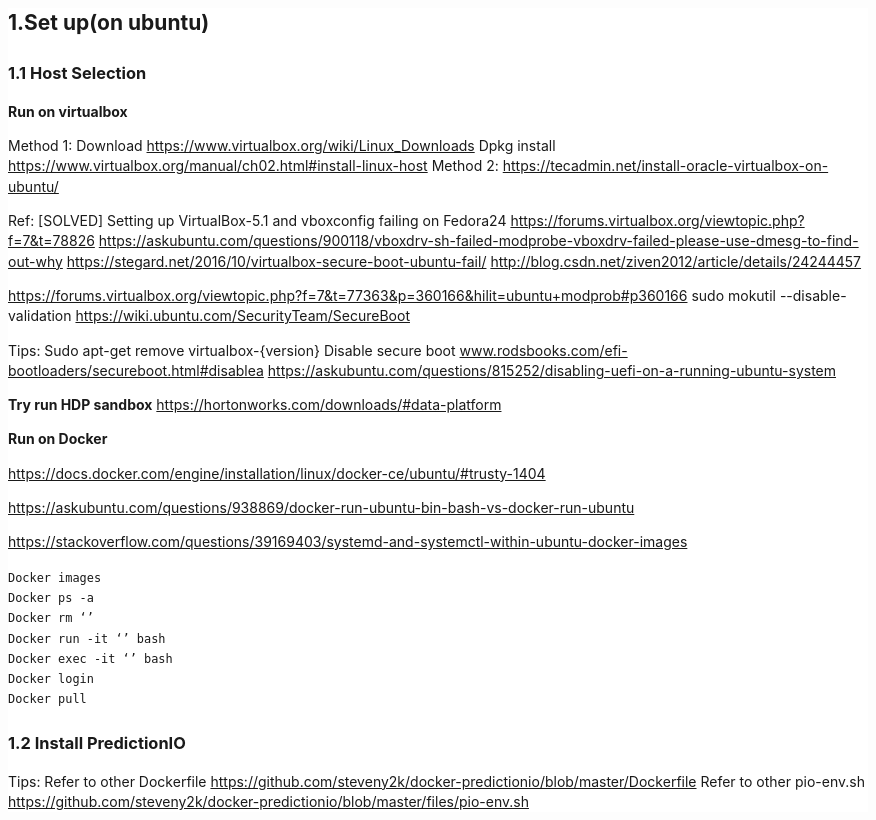 ## 1.Set up(on ubuntu)

### 1.1 Host Selection 

**Run on virtualbox**

Method 1:
Download https://www.virtualbox.org/wiki/Linux_Downloads
Dpkg install 
https://www.virtualbox.org/manual/ch02.html#install-linux-host
Method 2:
https://tecadmin.net/install-oracle-virtualbox-on-ubuntu/

Ref:
[SOLVED] Setting up VirtualBox-5.1 and vboxconfig failing on Fedora24 https://forums.virtualbox.org/viewtopic.php?f=7&t=78826
https://askubuntu.com/questions/900118/vboxdrv-sh-failed-modprobe-vboxdrv-failed-please-use-dmesg-to-find-out-why
https://stegard.net/2016/10/virtualbox-secure-boot-ubuntu-fail/
http://blog.csdn.net/ziven2012/article/details/24244457

https://forums.virtualbox.org/viewtopic.php?f=7&t=77363&p=360166&hilit=ubuntu+modprob#p360166
sudo mokutil --disable-validation
https://wiki.ubuntu.com/SecurityTeam/SecureBoot

Tips:
Sudo apt-get remove virtualbox-{version}
Disable secure boot
www.rodsbooks.com/efi-bootloaders/secureboot.html#disablea
https://askubuntu.com/questions/815252/disabling-uefi-on-a-running-ubuntu-system

**Try run HDP sandbox**
 https://hortonworks.com/downloads/#data-platform

**Run on Docker**

https://docs.docker.com/engine/installation/linux/docker-ce/ubuntu/#trusty-1404

https://askubuntu.com/questions/938869/docker-run-ubuntu-bin-bash-vs-docker-run-ubuntu

https://stackoverflow.com/questions/39169403/systemd-and-systemctl-within-ubuntu-docker-images

```
Docker images
Docker ps -a
Docker rm ‘’
Docker run -it ‘’ bash
Docker exec -it ‘’ bash
Docker login
Docker pull
```

### 1.2 Install PredictionIO

Tips:
	Refer to other Dockerfile https://github.com/steveny2k/docker-predictionio/blob/master/Dockerfile
	Refer to other pio-env.sh https://github.com/steveny2k/docker-predictionio/blob/master/files/pio-env.sh
